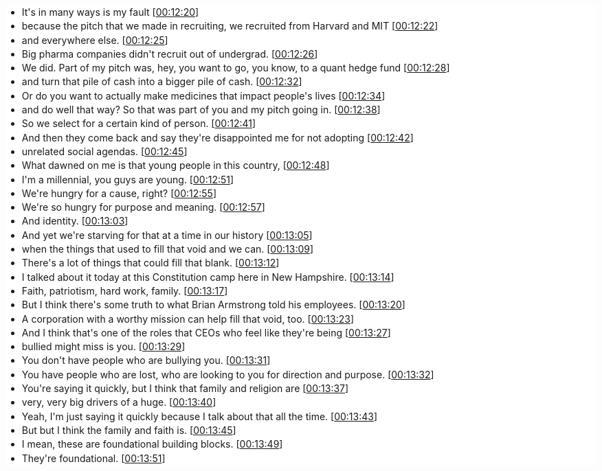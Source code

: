 *  It's in many ways is my fault [[00:12:20](https://www.youtube.com/watch?v=mpC6c6iYji8&t=740.68s)]
*  because the pitch that we made in recruiting, we recruited from Harvard and MIT [[00:12:22](https://www.youtube.com/watch?v=mpC6c6iYji8&t=742.44s)]
*  and everywhere else. [[00:12:25](https://www.youtube.com/watch?v=mpC6c6iYji8&t=745.8800000000001s)]
*  Big pharma companies didn't recruit out of undergrad. [[00:12:26](https://www.youtube.com/watch?v=mpC6c6iYji8&t=746.6800000000001s)]
*  We did. Part of my pitch was, hey, you want to go, you know, to a quant hedge fund [[00:12:28](https://www.youtube.com/watch?v=mpC6c6iYji8&t=748.44s)]
*  and turn that pile of cash into a bigger pile of cash. [[00:12:32](https://www.youtube.com/watch?v=mpC6c6iYji8&t=752.9200000000001s)]
*  Or do you want to actually make medicines that impact people's lives [[00:12:34](https://www.youtube.com/watch?v=mpC6c6iYji8&t=754.96s)]
*  and do well that way? So that was part of you and my pitch going in. [[00:12:38](https://www.youtube.com/watch?v=mpC6c6iYji8&t=758.2800000000001s)]
*  So we select for a certain kind of person. [[00:12:41](https://www.youtube.com/watch?v=mpC6c6iYji8&t=761.08s)]
*  And then they come back and say they're disappointed me for not adopting [[00:12:42](https://www.youtube.com/watch?v=mpC6c6iYji8&t=762.84s)]
*  unrelated social agendas. [[00:12:45](https://www.youtube.com/watch?v=mpC6c6iYji8&t=765.5200000000001s)]
*  What dawned on me is that young people in this country, [[00:12:48](https://www.youtube.com/watch?v=mpC6c6iYji8&t=768.9200000000001s)]
*  I'm a millennial, you guys are young. [[00:12:51](https://www.youtube.com/watch?v=mpC6c6iYji8&t=771.76s)]
*  We're hungry for a cause, right? [[00:12:55](https://www.youtube.com/watch?v=mpC6c6iYji8&t=775.04s)]
*  We're so hungry for purpose and meaning. [[00:12:57](https://www.youtube.com/watch?v=mpC6c6iYji8&t=777.72s)]
*  And identity. [[00:13:03](https://www.youtube.com/watch?v=mpC6c6iYji8&t=783.12s)]
*  And yet we're starving for that at a time in our history [[00:13:05](https://www.youtube.com/watch?v=mpC6c6iYji8&t=785.56s)]
*  when the things that used to fill that void and we can. [[00:13:09](https://www.youtube.com/watch?v=mpC6c6iYji8&t=789.2s)]
*  There's a lot of things that could fill that blank. [[00:13:12](https://www.youtube.com/watch?v=mpC6c6iYji8&t=792.48s)]
*  I talked about it today at this Constitution camp here in New Hampshire. [[00:13:14](https://www.youtube.com/watch?v=mpC6c6iYji8&t=794.24s)]
*  Faith, patriotism, hard work, family. [[00:13:17](https://www.youtube.com/watch?v=mpC6c6iYji8&t=797.4s)]
*  But I think there's some truth to what Brian Armstrong told his employees. [[00:13:20](https://www.youtube.com/watch?v=mpC6c6iYji8&t=800.72s)]
*  A corporation with a worthy mission can help fill that void, too. [[00:13:23](https://www.youtube.com/watch?v=mpC6c6iYji8&t=803.84s)]
*  And I think that's one of the roles that CEOs who feel like they're being [[00:13:27](https://www.youtube.com/watch?v=mpC6c6iYji8&t=807.0s)]
*  bullied might miss is you. [[00:13:29](https://www.youtube.com/watch?v=mpC6c6iYji8&t=809.84s)]
*  You don't have people who are bullying you. [[00:13:31](https://www.youtube.com/watch?v=mpC6c6iYji8&t=811.52s)]
*  You have people who are lost, who are looking to you for direction and purpose. [[00:13:32](https://www.youtube.com/watch?v=mpC6c6iYji8&t=812.72s)]
*  You're saying it quickly, but I think that family and religion are [[00:13:37](https://www.youtube.com/watch?v=mpC6c6iYji8&t=817.2s)]
*  very, very big drivers of a huge. [[00:13:40](https://www.youtube.com/watch?v=mpC6c6iYji8&t=820.72s)]
*  Yeah, I'm just saying it quickly because I talk about that all the time. [[00:13:43](https://www.youtube.com/watch?v=mpC6c6iYji8&t=823.28s)]
*  But but I think the family and faith is. [[00:13:45](https://www.youtube.com/watch?v=mpC6c6iYji8&t=825.6s)]
*  I mean, these are foundational building blocks. [[00:13:49](https://www.youtube.com/watch?v=mpC6c6iYji8&t=829.48s)]
*  They're foundational. [[00:13:51](https://www.youtube.com/watch?v=mpC6c6iYji8&t=831.4s)]